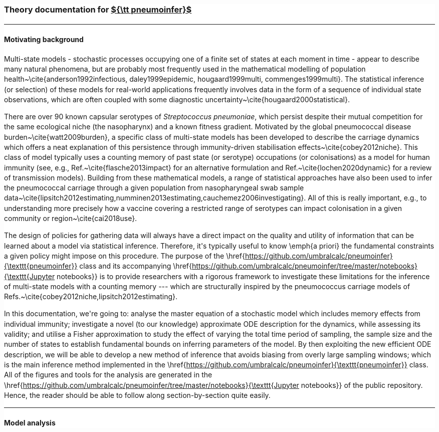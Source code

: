 ### Theory documentation for [${\tt pneumoinfer}$](https://github.com/umbralcalc/pneumoinfer)

---

#### Motivating background

Multi-state models - stochastic processes occupying one of a finite set of states at each moment in time - appear to describe many natural phenomena, but are probably most frequently used in the mathematical modelling of population health~\cite{anderson1992infectious, daley1999epidemic, hougaard1999multi, commenges1999multi}. The statistical inference (or selection) of these models for real-world applications frequently involves data in the form of a sequence of individual state observations, which are often coupled with some diagnostic uncertainty~\cite{hougaard2000statistical}.

There are over 90 known capsular serotypes of _Streptococcus pneumoniae_, which persist despite their mutual competition for the same ecological niche (the nasopharynx) and a known fitness gradient. Motivated by the global pneumococcal disease burden~\cite{watt2009burden}, a specific class of multi-state models has been developed to describe the carriage dynamics which offers a neat explanation of this persistence through immunity-driven stabilisation effects~\cite{cobey2012niche}. This class of model typically uses a counting memory of past state (or serotype) occupations (or colonisations) as a model for human immunity (see, e.g., Ref.~\cite{flasche2013impact} for an alternative formulation and Ref.~\cite{lochen2020dynamic} for a review of transmission models). Building from these mathematical models, a range of statistical approaches have also been used to infer the pneumococcal carriage through a given population from nasopharyngeal swab sample data~\cite{lipsitch2012estimating,numminen2013estimating,cauchemez2006investigating}. All of this is really important, e.g., to understanding more precisely how a vaccine covering a restricted range of serotypes can impact colonisation in a given community or region~\cite{cai2018use}. 

The design of policies for gathering data will always have a direct impact on the quality and utility of information that can be learned about a model via statistical inference. Therefore, it's typically useful to know \emph{a priori} the fundamental constraints a given policy might impose on this procedure. The purpose of the \href{https://github.com/umbralcalc/pneumoinfer}{\texttt{pneumoinfer}} class and its accompanying \href{https://github.com/umbralcalc/pneumoinfer/tree/master/notebooks}{\texttt{Jupyter notebooks}} is to provide researchers with a rigorous framework to investigate these limitations for the inference of multi-state models with a counting memory --- which are structurally inspired by the pneumococcus carriage models of Refs.~\cite{cobey2012niche,lipsitch2012estimating}. 

In this documentation, we're going to: analyse the master equation of a stochastic model which includes memory effects from individual immunity; investigate a novel (to our knowledge) approximate ODE description for the dynamics, while assessing its validity; and utilise a Fisher approximation to study the effect of varying the total time period of sampling, the sample size and the number of states to establish fundamental bounds on inferring parameters of the model. By then exploiting the new efficient ODE description, we will be able to develop a new method of inference that avoids biasing from overly large sampling windows; which is the main inference method implemented in the \href{https://github.com/umbralcalc/pneumoinfer}{\texttt{pneumoinfer}} class. All of the figures and tools for the analysis are generated in the \href{https://github.com/umbralcalc/pneumoinfer/tree/master/notebooks}{\texttt{Jupyter notebooks}} of the public repository. Hence, the reader should be able to follow along section-by-section quite easily.

---

#### Model analysis
